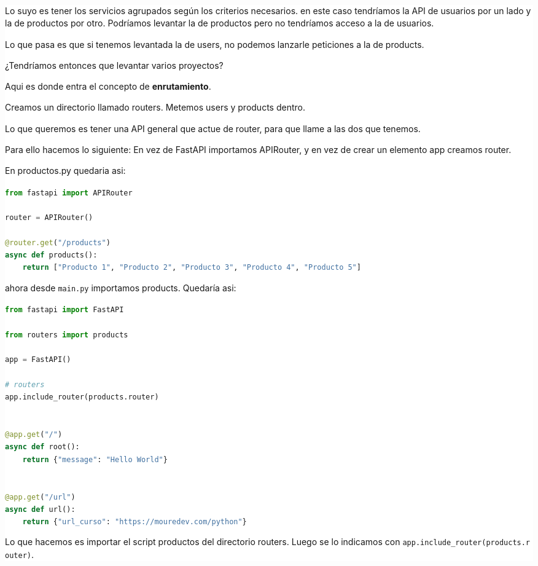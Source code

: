 Lo suyo es tener los servicios agrupados según los criterios necesarios. en este caso tendríamos la API de usuarios por un lado y la de productos por otro. Podríamos levantar la de productos pero no tendríamos acceso a la de usuarios.

Lo que pasa es que si tenemos levantada la de users, no podemos lanzarle peticiones a la de products.

¿Tendríamos entonces que levantar varios proyectos?

Aqui es donde entra el concepto de **enrutamiento**.

Creamos un directorio llamado routers. Metemos users y products dentro.

Lo que queremos es tener una API general que actue de router, para que llame a las dos que tenemos.

Para ello hacemos lo siguiente: En vez de FastAPI importamos APIRouter, y en vez de crear un elemento app creamos router.

En productos.py quedaria asi:

```python
from fastapi import APIRouter

router = APIRouter()

@router.get("/products")
async def products():
    return ["Producto 1", "Producto 2", "Producto 3", "Producto 4", "Producto 5"]
```

ahora desde ``main.py`` importamos products. Quedaría asi:

```python
from fastapi import FastAPI

from routers import products

app = FastAPI()

# routers
app.include_router(products.router)


@app.get("/")
async def root():
    return {"message": "Hello World"}


@app.get("/url")
async def url():
    return {"url_curso": "https://mouredev.com/python"}

```

Lo que hacemos es importar el script productos del directorio routers. Luego se lo indicamos con `app.include_router(products.router)`.
